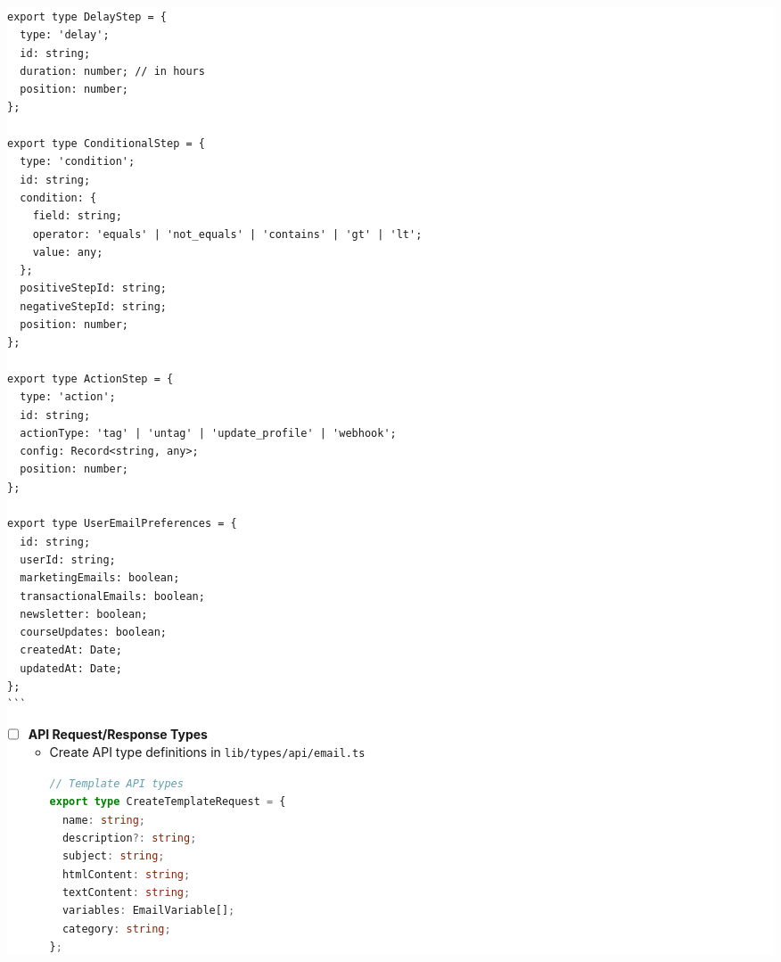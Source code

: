     export type DelayStep = {
      type: 'delay';
      id: string;
      duration: number; // in hours
      position: number;
    };
    
    export type ConditionalStep = {
      type: 'condition';
      id: string;
      condition: {
        field: string;
        operator: 'equals' | 'not_equals' | 'contains' | 'gt' | 'lt';
        value: any;
      };
      positiveStepId: string;
      negativeStepId: string;
      position: number;
    };
    
    export type ActionStep = {
      type: 'action';
      id: string;
      actionType: 'tag' | 'untag' | 'update_profile' | 'webhook';
      config: Record<string, any>;
      position: number;
    };
    
    export type UserEmailPreferences = {
      id: string;
      userId: string;
      marketingEmails: boolean;
      transactionalEmails: boolean;
      newsletter: boolean;
      courseUpdates: boolean;
      createdAt: Date;
      updatedAt: Date;
    };
    ```

- [ ] **API Request/Response Types**
  - Create API type definitions in `lib/types/api/email.ts`
    ```typescript
    // Template API types
    export type CreateTemplateRequest = {
      name: string;
      description?: string;
      subject: string;
      htmlContent: string;
      textContent: string;
      variables: EmailVariable[];
      category: string;
    };
    